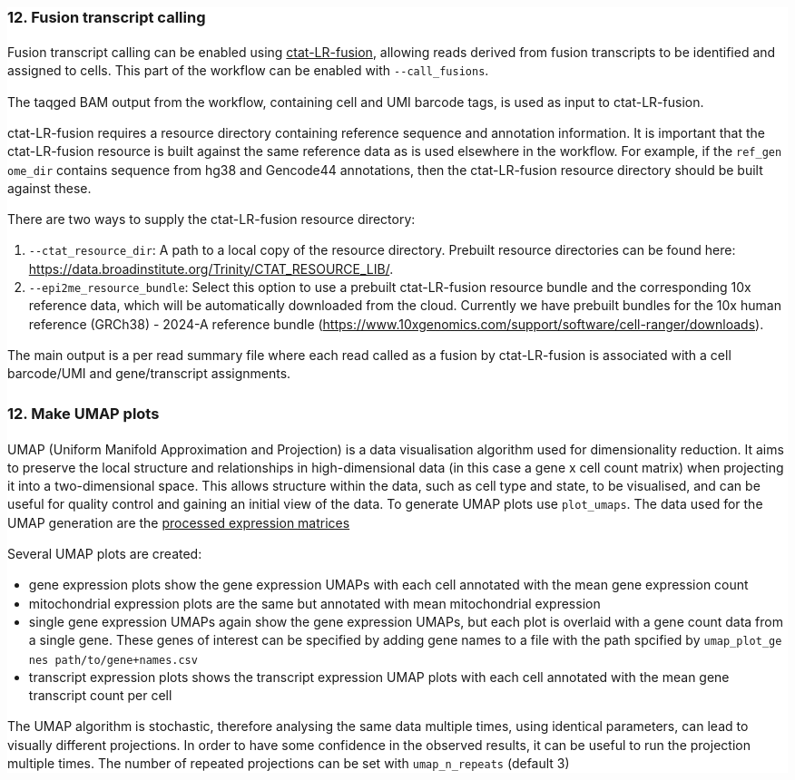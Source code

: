 
### 12. Fusion transcript calling
Fusion transcript calling can be enabled using [ctat-LR-fusion](https://github.com/TrinityCTAT/CTAT-LR-fusion),
allowing reads derived from fusion transcripts to be identified and assigned to cells. 
This part of the workflow can be enabled with `--call_fusions`.

The taqged BAM output from the workflow, containing cell and UMI barcode tags, is used as
input to ctat-LR-fusion. 

ctat-LR-fusion requires a resource directory containing reference sequence and annotation information. It is important that the ctat-LR-fusion resource is built against the same
reference data as is used elsewhere in the workflow. For example, if the `ref_genome_dir`
contains sequence from hg38 and Gencode44 annotations, then the ctat-LR-fusion resource directory should be built against these.

There are two ways to supply the ctat-LR-fusion resource directory:

1.  `--ctat_resource_dir`: A path to a local copy of the resource directory.
Prebuilt resource directories can be found here:  https://data.broadinstitute.org/Trinity/CTAT_RESOURCE_LIB/.
2. `--epi2me_resource_bundle`: Select this option to use a prebuilt ctat-LR-fusion resource bundle and the corresponding 10x reference data,
which will be automatically downloaded from the cloud.
Currently we have prebuilt bundles for the 10x human reference (GRCh38) - 2024-A
reference bundle (https://www.10xgenomics.com/support/software/cell-ranger/downloads).

The main output is a per read summary file where each read called as a fusion
by ctat-LR-fusion is associated with a cell barcode/UMI and gene/transcript assignments. 


### 12. Make UMAP plots
UMAP (Uniform Manifold Approximation and Projection) is a data visualisation algorithm used
for dimensionality reduction. It aims to preserve the local structure and relationships in high-dimensional data (in this case a gene x cell count matrix)
when projecting it into a two-dimensional space. This allows structure within the data, such as cell type and state, to be visualised, 
and can be useful for quality control and gaining an initial view of the data.  To generate UMAP plots use `plot_umaps`. The data used for the 
UMAP generation are the [processed expression matrices](#Make-expression-matrices)


Several UMAP plots are created:
- gene expression plots show the gene expression UMAPs with each cell annotated with the mean gene expression count
- mitochondrial expression plots are the same but annotated with mean mitochondrial expression
- single gene expression UMAPs again show the gene expression UMAPs, but each plot is overlaid with a gene count data from a single gene. 
 These genes of interest can be specified by adding gene names to a file with the path spcified by `umap_plot_genes path/to/gene+names.csv`
- transcript expression plots shows the transcript expression UMAP plots with each cell annotated with the mean gene transcript count per cell

The UMAP algorithm is stochastic, therefore analysing the same data multiple times, using identical parameters, can lead to visually different projections. 
In order to have some confidence in the observed results, it can be useful to run the projection multiple times.
The number of repeated projections can be set with `umap_n_repeats` (default 3)
